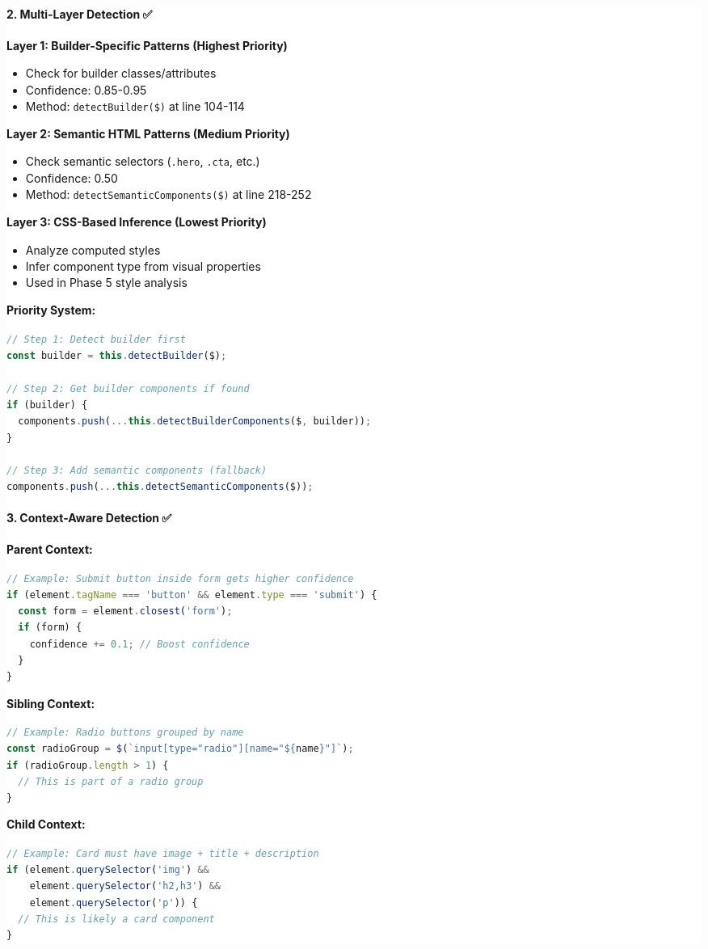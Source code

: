 #### 2. Multi-Layer Detection ✅

**Layer 1: Builder-Specific Patterns (Highest Priority)**
- Check for builder classes/attributes
- Confidence: 0.85-0.95
- Method: `detectBuilder($)` at line 104-114

**Layer 2: Semantic HTML Patterns (Medium Priority)**
- Check semantic selectors (`.hero`, `.cta`, etc.)
- Confidence: 0.50
- Method: `detectSemanticComponents($)` at line 218-252

**Layer 3: CSS-Based Inference (Lowest Priority)**
- Analyze computed styles
- Infer component type from visual properties
- Used in Phase 5 style analysis

**Priority System:**
```typescript
// Step 1: Detect builder first
const builder = this.detectBuilder($);

// Step 2: Get builder components if found
if (builder) {
  components.push(...this.detectBuilderComponents($, builder));
}

// Step 3: Add semantic components (fallback)
components.push(...this.detectSemanticComponents($));
```

#### 3. Context-Aware Detection ✅

**Parent Context:**
```typescript
// Example: Submit button inside form gets higher confidence
if (element.tagName === 'button' && element.type === 'submit') {
  const form = element.closest('form');
  if (form) {
    confidence += 0.1; // Boost confidence
  }
}
```

**Sibling Context:**
```typescript
// Example: Radio buttons grouped by name
const radioGroup = $(`input[type="radio"][name="${name}"]`);
if (radioGroup.length > 1) {
  // This is part of a radio group
}
```

**Child Context:**
```typescript
// Example: Card must have image + title + description
if (element.querySelector('img') &&
    element.querySelector('h2,h3') &&
    element.querySelector('p')) {
  // This is likely a card component
}
```
